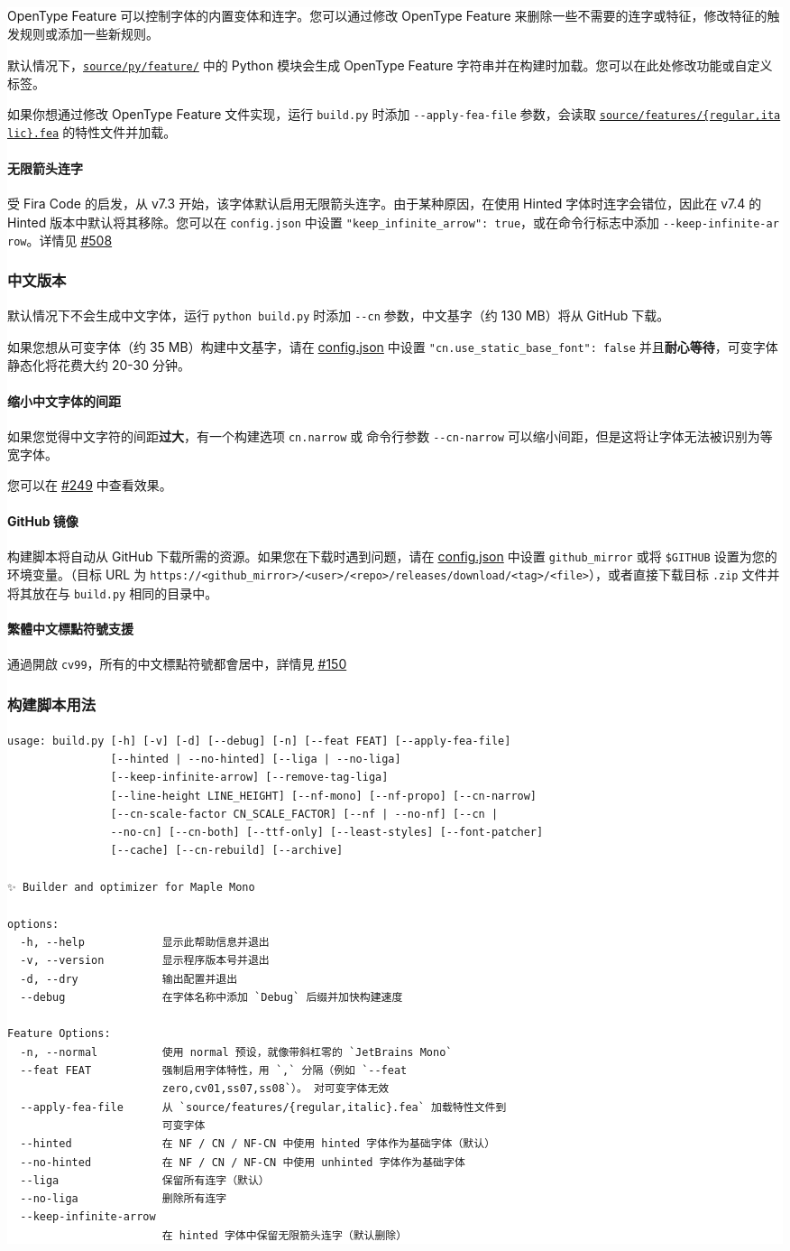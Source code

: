 OpenType Feature 可以控制字体的内置变体和连字。您可以通过修改 OpenType Feature 来删除一些不需要的连字或特征，修改特征的触发规则或添加一些新规则。

默认情况下，[`source/py/feature/`](./source/py/feature) 中的 Python 模块会生成 OpenType Feature 字符串并在构建时加载。您可以在此处修改功能或自定义标签。

如果你想通过修改 OpenType Feature 文件实现，运行 `build.py` 时添加 `--apply-fea-file` 参数，会读取 [`source/features/{regular,italic}.fea`](./source/features) 的特性文件并加载。

#### 无限箭头连字

受 Fira Code 的启发，从 v7.3 开始，该字体默认启用无限箭头连字。由于某种原因，在使用 Hinted 字体时连字会错位，因此在 v7.4 的 Hinted 版本中默认将其移除。您可以在 `config.json` 中设置 `"keep_infinite_arrow": true`，或在命令行标志中添加 `--keep-infinite-arrow`。详情见 [#508](https://github.com/subframe7536/maple-font/issues/508)

### 中文版本

默认情况下不会生成中文字体，运行 `python build.py` 时添加 `--cn` 参数，中文基字（约 130 MB）将从 GitHub 下载。

如果您想从可变字体（约 35 MB）构建中文基字，请在 [config.json](./config.json) 中设置 `"cn.use_static_base_font": false` 并且**耐心等待**，可变字体静态化将花费大约 20-30 分钟。

#### 缩小中文字体的间距

如果您觉得中文字符的间距**过大**，有一个构建选项 `cn.narrow` 或 命令行参数 `--cn-narrow` 可以缩小间距，但是这将让字体无法被识别为等宽字体。

您可以在 [#249](https://github.com/subframe7536/maple-font/issues/249#issuecomment-2871260476) 中查看效果。

#### GitHub 镜像

构建脚本将自动从 GitHub 下载所需的资源。如果您在下载时遇到问题，请在 [config.json](./config.json) 中设置 `github_mirror` 或将 `$GITHUB` 设置为您的环境变量。（目标 URL 为 `https://<github_mirror>/<user>/<repo>/releases/download/<tag>/<file>`），或者直接下载目标 `.zip` 文件并将其放在与 `build.py` 相同的目录中。

#### 繁體中文標點符號支援

通過開啟 `cv99`，所有的中文標點符號都會居中，詳情見 [#150](https://github.com/subframe7536/maple-font/issues/150)

### 构建脚本用法

```
usage: build.py [-h] [-v] [-d] [--debug] [-n] [--feat FEAT] [--apply-fea-file]
                [--hinted | --no-hinted] [--liga | --no-liga]
                [--keep-infinite-arrow] [--remove-tag-liga]
                [--line-height LINE_HEIGHT] [--nf-mono] [--nf-propo] [--cn-narrow]
                [--cn-scale-factor CN_SCALE_FACTOR] [--nf | --no-nf] [--cn |
                --no-cn] [--cn-both] [--ttf-only] [--least-styles] [--font-patcher]
                [--cache] [--cn-rebuild] [--archive]

✨ Builder and optimizer for Maple Mono

options:
  -h, --help            显示此帮助信息并退出
  -v, --version         显示程序版本号并退出
  -d, --dry             输出配置并退出
  --debug               在字体名称中添加 `Debug` 后缀并加快构建速度

Feature Options:
  -n, --normal          使用 normal 预设，就像带斜杠零的 `JetBrains Mono`
  --feat FEAT           强制启用字体特性，用 `,` 分隔（例如 `--feat
                        zero,cv01,ss07,ss08`）。 对可变字体无效
  --apply-fea-file      从 `source/features/{regular,italic}.fea` 加载特性文件到
                        可变字体
  --hinted              在 NF / CN / NF-CN 中使用 hinted 字体作为基础字体（默认）
  --no-hinted           在 NF / CN / NF-CN 中使用 unhinted 字体作为基础字体
  --liga                保留所有连字（默认）
  --no-liga             删除所有连字
  --keep-infinite-arrow
                        在 hinted 字体中保留无限箭头连字（默认删除）
```